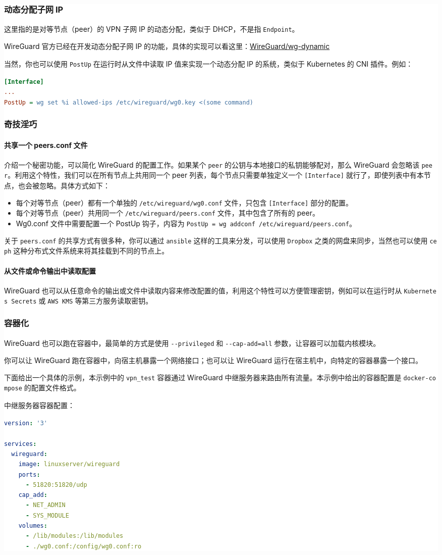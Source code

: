 ### 动态分配子网 IP

这里指的是对等节点（peer）的 VPN 子网 IP 的动态分配，类似于 DHCP，不是指 `Endpoint`。

WireGuard 官方已经在开发动态分配子网 IP 的功能，具体的实现可以看这里：[WireGuard/wg-dynamic](https://github.com/WireGuard/wg-dynamic)

当然，你也可以使用 `PostUp` 在运行时从文件中读取 IP 值来实现一个动态分配 IP 的系统，类似于 Kubernetes 的 CNI 插件。例如：

```ini
[Interface]
...
PostUp = wg set %i allowed-ips /etc/wireguard/wg0.key <(some command)
```



### 奇技淫巧

#### 共享一个 peers.conf 文件

介绍一个秘密功能，可以简化 WireGuard 的配置工作。如果某个 `peer` 的公钥与本地接口的私钥能够配对，那么 WireGuard 会忽略该 `peer`。利用这个特性，我们可以在所有节点上共用同一个 peer 列表，每个节点只需要单独定义一个 `[Interface]` 就行了，即使列表中有本节点，也会被忽略。具体方式如下：

- 每个对等节点（peer）都有一个单独的 `/etc/wireguard/wg0.conf` 文件，只包含 `[Interface]` 部分的配置。
- 每个对等节点（peer）共用同一个 `/etc/wireguard/peers.conf` 文件，其中包含了所有的 peer。
- Wg0.conf 文件中需要配置一个 PostUp 钩子，内容为 `PostUp = wg addconf /etc/wireguard/peers.conf`。

关于 `peers.conf` 的共享方式有很多种，你可以通过 `ansible` 这样的工具来分发，可以使用 `Dropbox` 之类的网盘来同步，当然也可以使用 `ceph` 这种分布式文件系统来将其挂载到不同的节点上。

#### 从文件或命令输出中读取配置

WireGuard 也可以从任意命令的输出或文件中读取内容来修改配置的值，利用这个特性可以方便管理密钥，例如可以在运行时从 `Kubernetes Secrets` 或 `AWS KMS` 等第三方服务读取密钥。

### 容器化

WireGuard 也可以跑在容器中，最简单的方式是使用 `--privileged` 和 `--cap-add=all` 参数，让容器可以加载内核模块。

你可以让 WireGuard 跑在容器中，向宿主机暴露一个网络接口；也可以让 WireGuard 运行在宿主机中，向特定的容器暴露一个接口。

下面给出一个具体的示例，本示例中的 `vpn_test` 容器通过 WireGuard 中继服务器来路由所有流量。本示例中给出的容器配置是 `docker-compose` 的配置文件格式。

中继服务器容器配置：

```yaml
version: '3'

services:
  wireguard:
    image: linuxserver/wireguard
    ports:
      - 51820:51820/udp
    cap_add:
      - NET_ADMIN
      - SYS_MODULE
    volumes:
      - /lib/modules:/lib/modules
      - ./wg0.conf:/config/wg0.conf:ro
```
